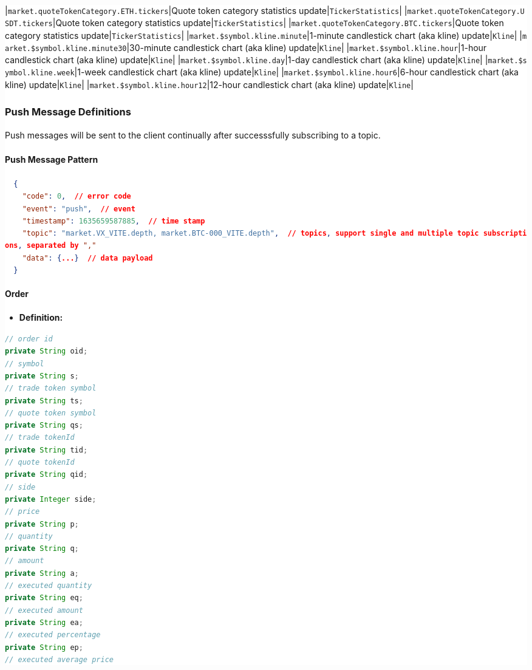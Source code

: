 |`market.quoteTokenCategory.ETH.tickers`|Quote token category statistics update|`TickerStatistics`|
|`market.quoteTokenCategory.USDT.tickers`|Quote token category statistics update|`TickerStatistics`|
|`market.quoteTokenCategory.BTC.tickers`|Quote token category statistics update|`TickerStatistics`|
|`market.$symbol.kline.minute`|1-minute candlestick chart (aka kline) update|`Kline`|
|`market.$symbol.kline.minute30`|30-minute candlestick chart (aka kline) update|`Kline`|
|`market.$symbol.kline.hour`|1-hour candlestick chart (aka kline) update|`Kline`|
|`market.$symbol.kline.day`|1-day candlestick chart (aka kline) update|`Kline`|
|`market.$symbol.kline.week`|1-week candlestick chart (aka kline) update|`Kline`|
|`market.$symbol.kline.hour6`|6-hour candlestick chart (aka kline) update|`Kline`|
|`market.$symbol.kline.hour12`|12-hour candlestick chart (aka kline) update|`Kline`|

### Push Message Definitions

Push messages will be sent to the client continually after successsfully subscribing to a topic.

#### Push Message Pattern
```json tab:Response
  {
    "code": 0,  // error code
    "event": "push",  // event
    "timestamp": 1635659587885,  // time stamp
    "topic": "market.VX_VITE.depth, market.BTC-000_VITE.depth",  // topics, support single and multiple topic subscriptions, separated by ","
    "data": {...}  // data payload
  }
```

#### Order

* **Definition:**
```java
// order id
private String oid;
// symbol
private String s;
// trade token symbol
private String ts;
// quote token symbol
private String qs;
// trade tokenId
private String tid;
// quote tokenId
private String qid;
// side
private Integer side;
// price
private String p;
// quantity
private String q;
// amount
private String a;
// executed quantity
private String eq;
// executed amount
private String ea;
// executed percentage
private String ep;
// executed average price
```